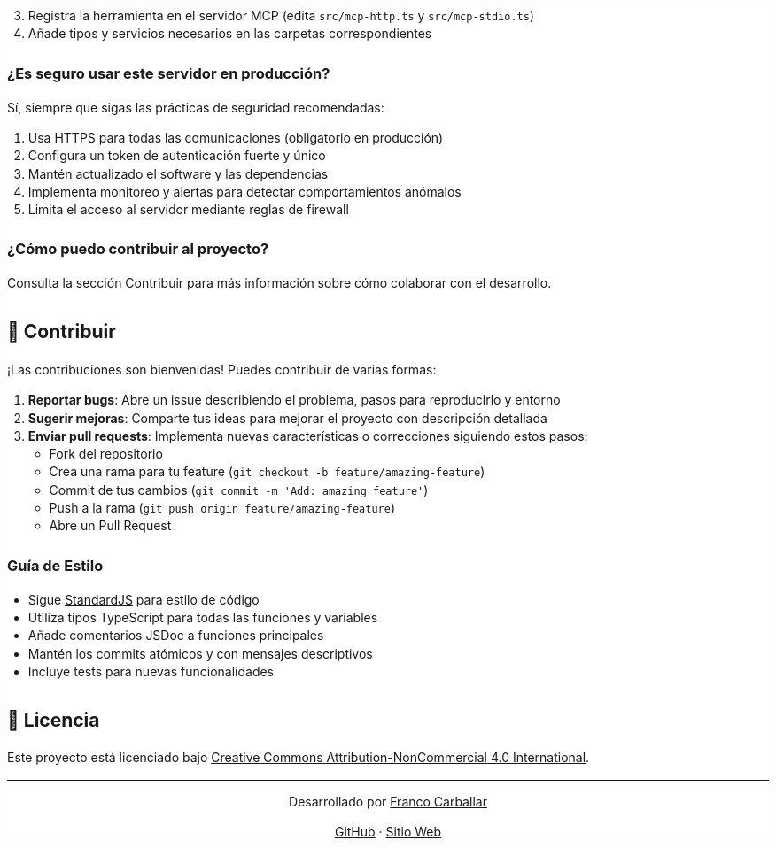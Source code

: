 3. Registra la herramienta en el servidor MCP (edita `src/mcp-http.ts` y `src/mcp-stdio.ts`)
4. Añade tipos y servicios necesarios en las carpetas correspondientes

### ¿Es seguro usar este servidor en producción?

Sí, siempre que sigas las prácticas de seguridad recomendadas:

1. Usa HTTPS para todas las comunicaciones (obligatorio en producción)
2. Configura un token de autenticación fuerte y único
3. Mantén actualizado el software y las dependencias
4. Implementa monitoreo y alertas para detectar comportamientos anómalos
5. Limita el acceso al servidor mediante reglas de firewall

### ¿Cómo puedo contribuir al proyecto?

Consulta la sección [Contribuir](#contribuir) para más información sobre cómo colaborar con el desarrollo.

## 👥 Contribuir

¡Las contribuciones son bienvenidas! Puedes contribuir de varias formas:

1. **Reportar bugs**: Abre un issue describiendo el problema, pasos para reproducirlo y entorno
2. **Sugerir mejoras**: Comparte tus ideas para mejorar el proyecto con descripción detallada
3. **Enviar pull requests**: Implementa nuevas características o correcciones siguiendo estos pasos:
   - Fork del repositorio
   - Crea una rama para tu feature (`git checkout -b feature/amazing-feature`)
   - Commit de tus cambios (`git commit -m 'Add: amazing feature'`)
   - Push a la rama (`git push origin feature/amazing-feature`)
   - Abre un Pull Request

### Guía de Estilo

- Sigue [StandardJS](https://standardjs.com/) para estilo de código
- Utiliza tipos TypeScript para todas las funciones y variables
- Añade comentarios JSDoc a funciones principales
- Mantén los commits atómicos y con mensajes descriptivos
- Incluye tests para nuevas funcionalidades

## 📄 Licencia

Este proyecto está licenciado bajo [Creative Commons Attribution-NonCommercial 4.0 International](LICENSE).

---

<div align="center">
  <p>Desarrollado por <a href="https://www.francocarballar.com/">Franco Carballar</a></p>
  <p>
    <a href="https://github.com/francocarballar/mcp-blockchain-metadata">GitHub</a> ·
    <a href="https://www.francocarballar.com/">Sitio Web</a>
  </p>
</div>

